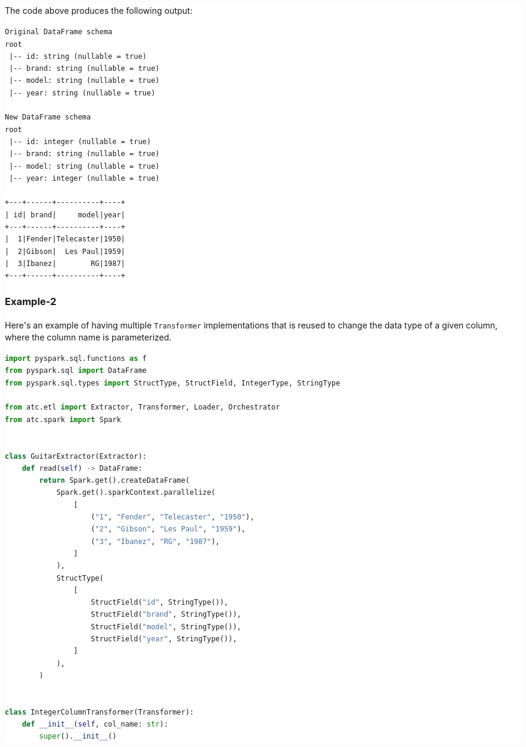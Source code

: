 The code above produces the following output:

```
Original DataFrame schema
root
 |-- id: string (nullable = true)
 |-- brand: string (nullable = true)
 |-- model: string (nullable = true)
 |-- year: string (nullable = true)

New DataFrame schema
root
 |-- id: integer (nullable = true)
 |-- brand: string (nullable = true)
 |-- model: string (nullable = true)
 |-- year: integer (nullable = true)

+---+------+----------+----+
| id| brand|     model|year|
+---+------+----------+----+
|  1|Fender|Telecaster|1950|
|  2|Gibson|  Les Paul|1959|
|  3|Ibanez|        RG|1987|
+---+------+----------+----+
```

### Example-2

Here's an example of having multiple `Transformer` implementations that is reused to change the data type of a given column,
where the column name is parameterized.

```python
import pyspark.sql.functions as f
from pyspark.sql import DataFrame
from pyspark.sql.types import StructType, StructField, IntegerType, StringType

from atc.etl import Extractor, Transformer, Loader, Orchestrator
from atc.spark import Spark


class GuitarExtractor(Extractor):
    def read(self) -> DataFrame:
        return Spark.get().createDataFrame(
            Spark.get().sparkContext.parallelize(
                [
                    ("1", "Fender", "Telecaster", "1950"),
                    ("2", "Gibson", "Les Paul", "1959"),
                    ("3", "Ibanez", "RG", "1987"),
                ]
            ),
            StructType(
                [
                    StructField("id", StringType()),
                    StructField("brand", StringType()),
                    StructField("model", StringType()),
                    StructField("year", StringType()),
                ]
            ),
        )


class IntegerColumnTransformer(Transformer):
    def __init__(self, col_name: str):
        super().__init__()
```